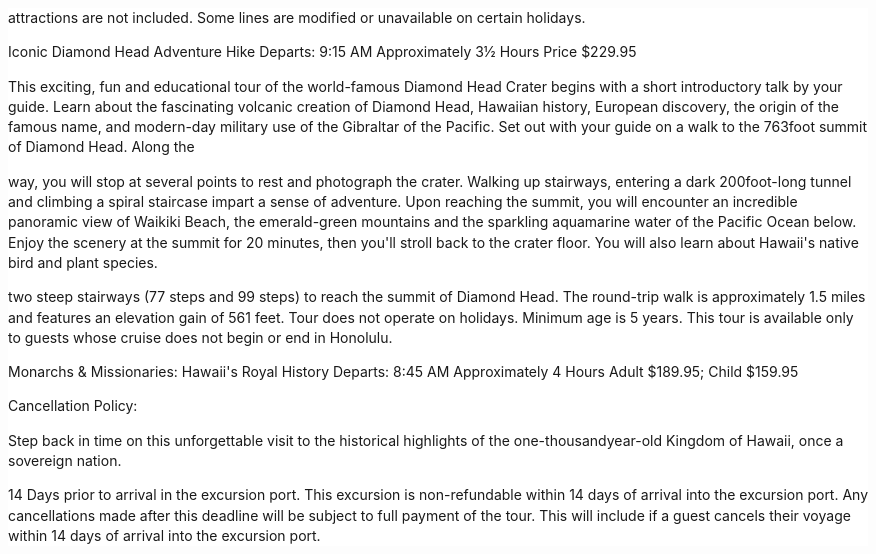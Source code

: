 attractions are not included. Some lines are
modified or unavailable on certain holidays.

Iconic Diamond Head Adventure
Hike
Departs: 9:15 AM
Approximately 3½ Hours
Price $229.95

This exciting, fun and educational tour of the
world-famous Diamond Head Crater begins
with a short introductory talk by your guide.
Learn about the fascinating volcanic creation
of Diamond Head, Hawaiian history,
European discovery, the origin of the famous
name, and modern-day military use of the
Gibraltar of the Pacific.
Set out with your guide on a walk to the 763foot summit of Diamond Head. Along the

way, you will stop at several points to rest and
photograph the crater.
Walking up stairways, entering a dark 200foot-long tunnel and climbing a spiral
staircase impart a sense of adventure.
Upon reaching the summit, you will
encounter an incredible panoramic view of
Waikiki Beach, the emerald-green mountains
and the sparkling aquamarine water of the
Pacific Ocean below. Enjoy the scenery at the
summit for 20 minutes, then you'll stroll back
to the crater floor.
You will also learn about Hawaii's native bird
and plant species.

two steep stairways (77 steps and 99 steps) to
reach the summit of Diamond Head. The
round-trip walk is approximately 1.5 miles
and features an elevation gain of 561 feet.
Tour does not operate on holidays. Minimum
age is 5 years. This tour is available only to
guests whose cruise does not begin or end in
Honolulu.

Monarchs & Missionaries:
Hawaii's Royal History
Departs: 8:45 AM
Approximately 4 Hours
Adult $189.95; Child $159.95

Cancellation Policy:

Step back in time on this unforgettable visit to
the historical highlights of the one-thousandyear-old Kingdom of Hawaii, once a
sovereign nation.

14 Days prior to arrival in the excursion port.
This excursion is non-refundable within 14
days of arrival into the excursion port. Any
cancellations made after this deadline will be
subject to full payment of the tour. This will
include if a guest cancels their voyage within
14 days of arrival into the excursion port.
